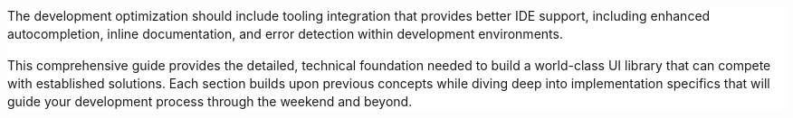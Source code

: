 The development optimization should include tooling integration that provides better IDE support, including enhanced autocompletion, inline documentation, and error detection within development environments.

This comprehensive guide provides the detailed, technical foundation needed to build a world-class UI library that can compete with established solutions. Each section builds upon previous concepts while diving deep into implementation specifics that will guide your development process through the weekend and beyond.